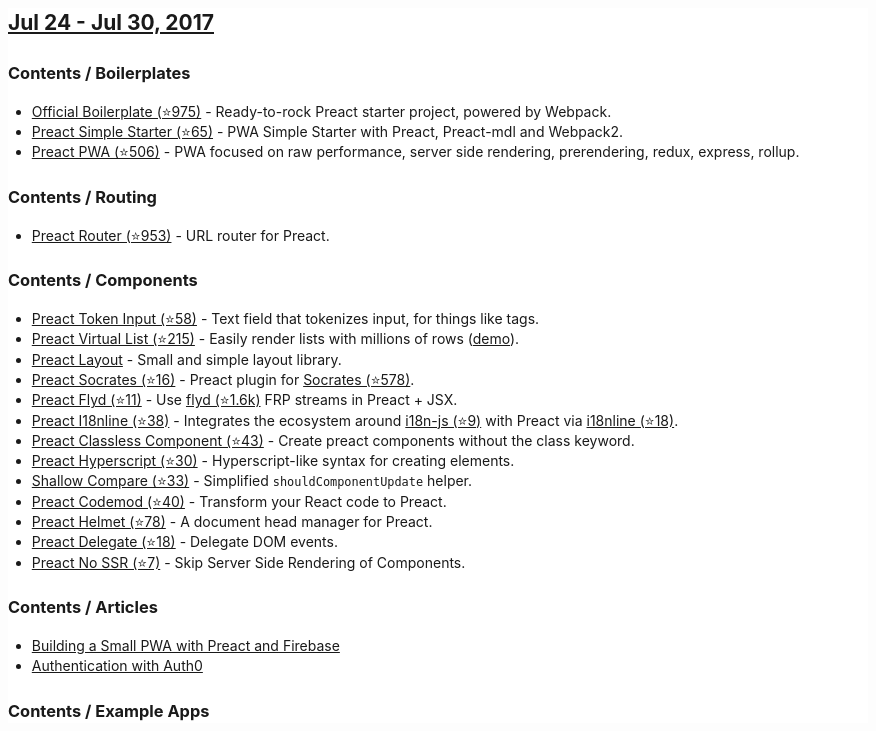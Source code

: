 ## [Jul 24 - Jul 30, 2017](/content/2017/30/README.md)

### Contents / Boilerplates

*   [Official Boilerplate (⭐975)](https://github.com/developit/preact-boilerplate) - Ready-to-rock Preact starter project, powered by Webpack.
*   [Preact Simple Starter (⭐65)](https://github.com/ooade/PreactSimpleStarter) - PWA Simple Starter with Preact, Preact-mdl and Webpack2.
*   [Preact PWA (⭐506)](https://github.com/ezekielchentnik/preact-pwa) - PWA focused on raw performance, server side rendering, prerendering, redux, express, rollup.

### Contents / Routing

*   [Preact Router (⭐953)](https://github.com/developit/preact-router) - URL router for Preact.

### Contents / Components

*   [Preact Token Input (⭐58)](https://github.com/developit/preact-token-input) - Text field that tokenizes input, for things like tags.
*   [Preact Virtual List (⭐215)](https://github.com/developit/preact-virtual-list) - Easily render lists with millions of rows ([demo](https://jsfiddle.net/developit/qqan9pdo/)).
*   [Preact Layout](https://download.github.io/preact-layout/) - Small and simple layout library.
*   [Preact Socrates (⭐16)](https://github.com/matthewmueller/preact-socrates) - Preact plugin for [Socrates (⭐578)](http://github.com/matthewmueller/socrates).
*   [Preact Flyd (⭐11)](https://github.com/xialvjun/preact-flyd) - Use [flyd (⭐1.6k)](https://github.com/paldepind/flyd) FRP streams in Preact + JSX.
*   [Preact I18nline (⭐38)](https://github.com/download/preact-i18nline) - Integrates the ecosystem around [i18n-js (⭐9)](https://github.com/everydayhero/i18n-js) with Preact via [i18nline (⭐18)](https://github.com/download/i18nline).
*   [Preact Classless Component (⭐43)](https://github.com/ld0rman/preact-classless-component) - Create preact components without the class keyword.
*   [Preact Hyperscript (⭐30)](https://github.com/queckezz/preact-hyperscript) - Hyperscript-like syntax for creating elements.
*   [Shallow Compare (⭐33)](https://github.com/tkh44/shallow-compare) - Simplified `shouldComponentUpdate` helper.
*   [Preact Codemod (⭐40)](https://github.com/vutran/preact-codemod) - Transform your React code to Preact.
*   [Preact Helmet (⭐78)](https://github.com/download/preact-helmet) - A document head manager for Preact.
*   [Preact Delegate (⭐18)](https://github.com/NekR/preact-delegate) - Delegate DOM events.
*   [Preact No SSR (⭐7)](https://github.com/gufsky/preact-no-ssr) - Skip Server Side Rendering of Components.

### Contents / Articles

*   [Building a Small PWA with Preact and Firebase](https://dandenney.com/posts/front-end-dev/building-a-small-pwa-with-preact-and-firebase)
*   [Authentication with Auth0](https://auth0.com/blog/preact-authentication-tutorial)

### Contents / Example Apps
